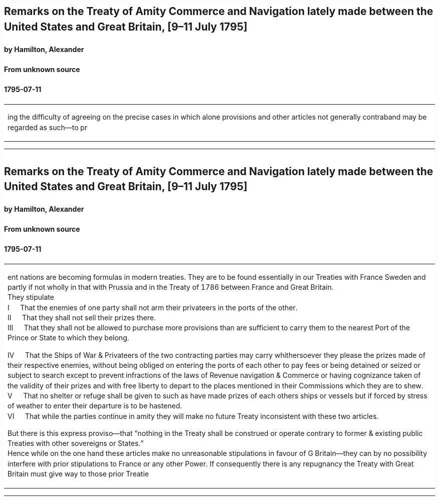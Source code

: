 
## Remarks on the Treaty of Amity Commerce and Navigation lately made between the United States and Great Britain, [9–11 July 1795]

#### by Hamilton, Alexander

#### From unknown source

#### 1795-07-11

<table style="width: 100%;"><tr><td style="width: 50%">

ing the difficulty of agreeing on the precise cases in which alone provisions and other articles not generally contraband may be regarded as such—to pr
</td></tr></table>

---

## Remarks on the Treaty of Amity Commerce and Navigation lately made between the United States and Great Britain, [9–11 July 1795]

#### by Hamilton, Alexander

#### From unknown source

#### 1795-07-11

<table style="width: 100%;"><tr><td style="width: 50%">

ent nations are becoming formulas in modern treaties. They are to be found essentially in our Treaties with France Sweden and partly if not wholly in that with Prussia and in the Treaty of 1786 between France and Great Britain.  
They stipulate  
I   That the enemies of one party shall not arm their privateers in the ports of the other.  
II    That they shall not sell their prizes there.  
III    That they shall not be allowed to purchase more provisions than are sufficient to carry them to the nearest Port of the Prince or State to which they belong.  
  
IV    That the Ships of War &amp; Privateers of the two contracting parties may carry whithersoever they please the prizes made of their respective enemies, without being obliged on entering the ports of each other to pay fees or being detained or seized or subject to search except to prevent infractions of the laws of Revenue navigation &amp; Commerce or having cognizance taken of the validity of their prizes and with free liberty to depart to the places mentioned in their Commissions which they are to shew.  
V    That no shelter or refuge shall be given to such as have made prizes of each others ships or vessels but if forced by stress of weather to enter their departure is to be hastened.  
VI    That while the parties continue in amity they will make no future Treaty inconsistent with these two articles.  
  
But there is this express proviso—that “nothing in the Treaty shall be construed or operate contrary to former &amp; existing public Treaties with other sovereigns or States.”  
Hence while on the one hand these articles make no unreasonable stipulations in favour of G Britain—they can by no possibility interfere with prior stipulations to France or any other Power. If consequently there is any repugnancy the Treaty with Great Britain must give way to those prior Treatie
</td></tr></table>

---
